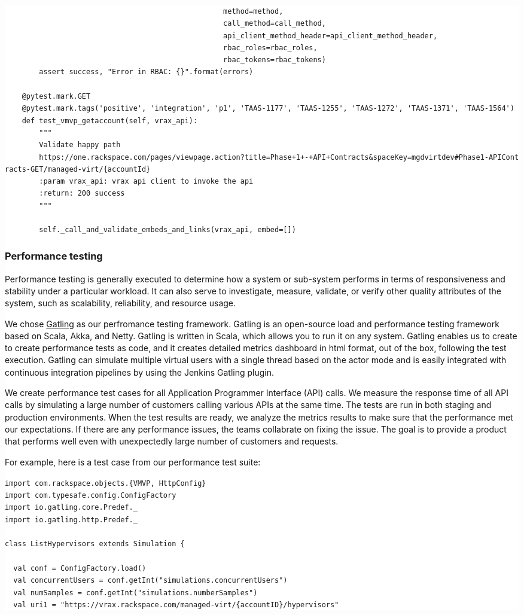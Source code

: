 ```
                                                   method=method,
                                                   call_method=call_method,
                                                   api_client_method_header=api_client_method_header,
                                                   rbac_roles=rbac_roles,
                                                   rbac_tokens=rbac_tokens)
        assert success, "Error in RBAC: {}".format(errors)

    @pytest.mark.GET
    @pytest.mark.tags('positive', 'integration', 'p1', 'TAAS-1177', 'TAAS-1255', 'TAAS-1272', 'TAAS-1371', 'TAAS-1564')
    def test_vmvp_getaccount(self, vrax_api):
        """
        Validate happy path
        https://one.rackspace.com/pages/viewpage.action?title=Phase+1+-+API+Contracts&spaceKey=mgdvirtdev#Phase1-APIContracts-GET/managed-virt/{accountId}
        :param vrax_api: vrax api client to invoke the api
        :return: 200 success
        """

        self._call_and_validate_embeds_and_links(vrax_api, embed=[])
```


### Performance testing

Performance testing is generally executed to determine how a system or sub-system
performs in terms of responsiveness and stability under a particular workload.
It can also serve to investigate, measure, validate, or verify other quality
attributes of the system, such as scalability, reliability, and resource usage.


We chose [Gatling](https://gatling.io/) as our perfromance testing framework.
Gatling is an open-source load and performance testing framework based on Scala,
Akka, and Netty. Gatling is written in Scala, which allows you to run it on any
system. Gatling enables us to create to create performance tests as code, and
it creates detailed metrics dashboard in html format, out of the box, following
the test execution. Gatling can simulate multiple virtual users with a single
thread based on the actor mode and is easily integrated with continuous
integration pipelines by using the Jenkins Gatling plugin.


We create performance test cases for all Application Programmer Interface (API)
calls. We measure the response time of all API calls by simulating a large
number of customers calling various APIs at the same time. The tests are run in
both staging and production environments. When the test results are ready, we
analyze the metrics results to make sure that the performance met our expectations.
If there are any performance issues, the teams collabrate on fixing the issue.
The goal is to provide a product that performs well even with unexpectedly large
number of customers and requests.

For example, here is a test case from our performance test suite:

```
import com.rackspace.objects.{VMVP, HttpConfig}
import com.typesafe.config.ConfigFactory
import io.gatling.core.Predef._
import io.gatling.http.Predef._

class ListHypervisors extends Simulation {

  val conf = ConfigFactory.load()
  val concurrentUsers = conf.getInt("simulations.concurrentUsers")
  val numSamples = conf.getInt("simulations.numberSamples")
  val uri1 = "https://vrax.rackspace.com/managed-virt/{accountID}/hypervisors"

```